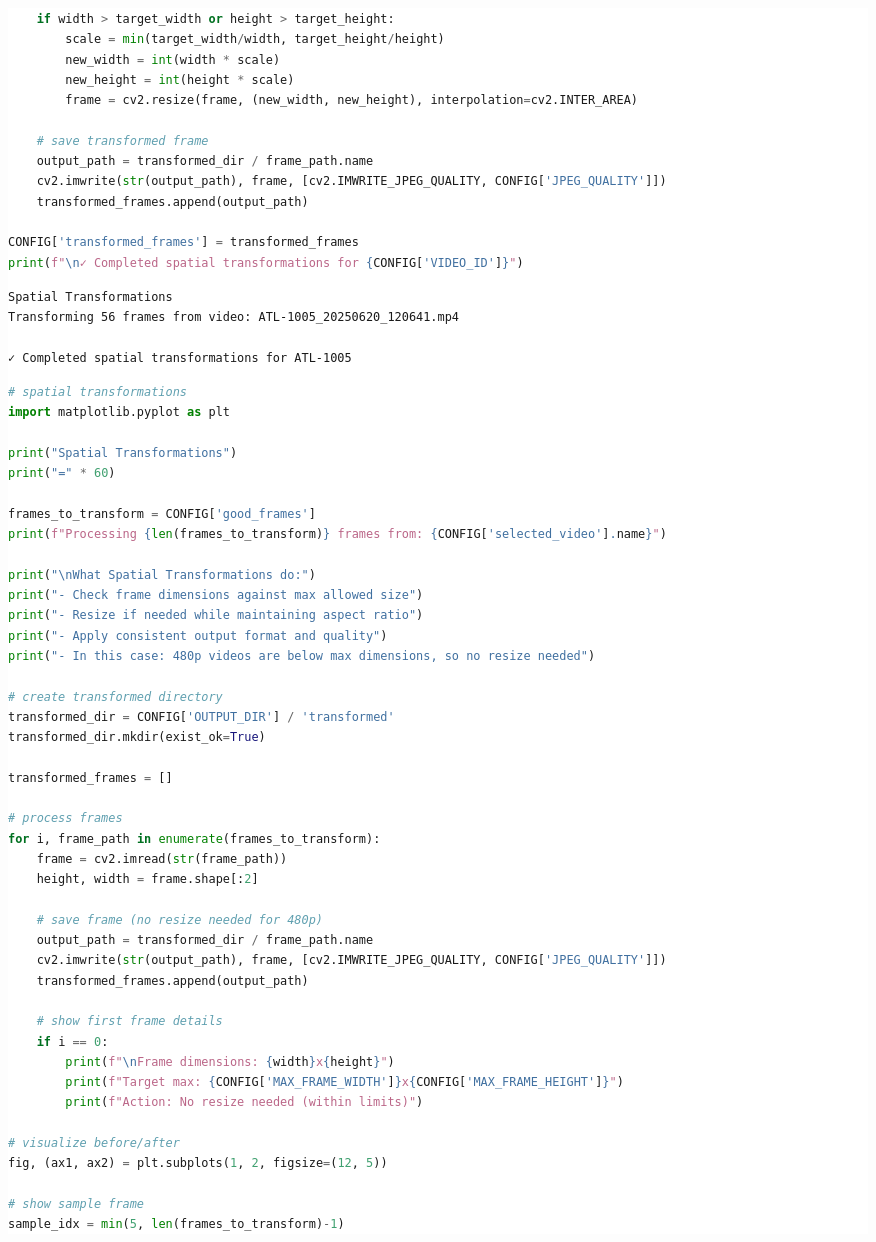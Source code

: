 ```python
    if width > target_width or height > target_height:
        scale = min(target_width/width, target_height/height)
        new_width = int(width * scale)
        new_height = int(height * scale)
        frame = cv2.resize(frame, (new_width, new_height), interpolation=cv2.INTER_AREA)
    
    # save transformed frame
    output_path = transformed_dir / frame_path.name
    cv2.imwrite(str(output_path), frame, [cv2.IMWRITE_JPEG_QUALITY, CONFIG['JPEG_QUALITY']])
    transformed_frames.append(output_path)

CONFIG['transformed_frames'] = transformed_frames
print(f"\n✓ Completed spatial transformations for {CONFIG['VIDEO_ID']}")
```

    Spatial Transformations
    Transforming 56 frames from video: ATL-1005_20250620_120641.mp4
    
    ✓ Completed spatial transformations for ATL-1005



```python
# spatial transformations
import matplotlib.pyplot as plt

print("Spatial Transformations")
print("=" * 60)

frames_to_transform = CONFIG['good_frames']
print(f"Processing {len(frames_to_transform)} frames from: {CONFIG['selected_video'].name}")

print("\nWhat Spatial Transformations do:")
print("- Check frame dimensions against max allowed size")
print("- Resize if needed while maintaining aspect ratio")
print("- Apply consistent output format and quality")
print("- In this case: 480p videos are below max dimensions, so no resize needed")

# create transformed directory
transformed_dir = CONFIG['OUTPUT_DIR'] / 'transformed'
transformed_dir.mkdir(exist_ok=True)

transformed_frames = []

# process frames
for i, frame_path in enumerate(frames_to_transform):
    frame = cv2.imread(str(frame_path))
    height, width = frame.shape[:2]
    
    # save frame (no resize needed for 480p)
    output_path = transformed_dir / frame_path.name
    cv2.imwrite(str(output_path), frame, [cv2.IMWRITE_JPEG_QUALITY, CONFIG['JPEG_QUALITY']])
    transformed_frames.append(output_path)
    
    # show first frame details
    if i == 0:
        print(f"\nFrame dimensions: {width}x{height}")
        print(f"Target max: {CONFIG['MAX_FRAME_WIDTH']}x{CONFIG['MAX_FRAME_HEIGHT']}")
        print(f"Action: No resize needed (within limits)")

# visualize before/after
fig, (ax1, ax2) = plt.subplots(1, 2, figsize=(12, 5))

# show sample frame
sample_idx = min(5, len(frames_to_transform)-1)
```